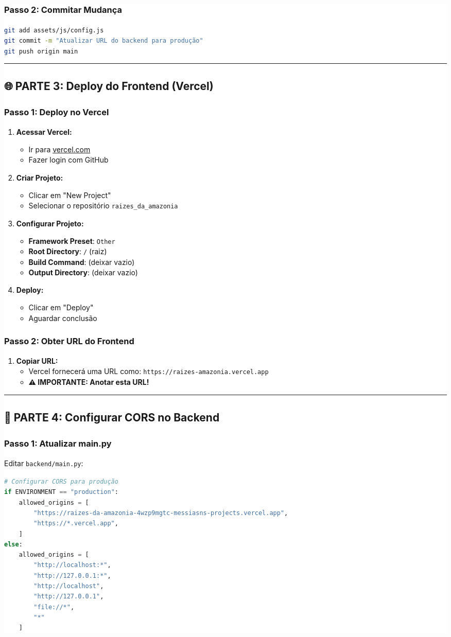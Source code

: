 ### Passo 2: Commitar Mudança

```bash
git add assets/js/config.js
git commit -m "Atualizar URL do backend para produção"
git push origin main
```

---

## 🌐 PARTE 3: Deploy do Frontend (Vercel)

### Passo 1: Deploy no Vercel

1. **Acessar Vercel:**

   - Ir para [vercel.com](https://vercel.com/)
   - Fazer login com GitHub

2. **Criar Projeto:**

   - Clicar em "New Project"
   - Selecionar o repositório `raizes_da_amazonia`

3. **Configurar Projeto:**

   - **Framework Preset**: `Other`
   - **Root Directory**: `/` (raiz)
   - **Build Command**: (deixar vazio)
   - **Output Directory**: (deixar vazio)

4. **Deploy:**
   - Clicar em "Deploy"
   - Aguardar conclusão

### Passo 2: Obter URL do Frontend

1. **Copiar URL:**
   - Vercel fornecerá uma URL como: `https://raizes-amazonia.vercel.app`
   - **⚠️ IMPORTANTE: Anotar esta URL!**

---

## 🔧 PARTE 4: Configurar CORS no Backend

### Passo 1: Atualizar main.py

Editar `backend/main.py`:

```python
# Configurar CORS para produção
if ENVIRONMENT == "production":
    allowed_origins = [
        "https://raizes-da-amazonia-4wzp9mgtc-messiasns-projects.vercel.app",
        "https://*.vercel.app",
    ]
else:
    allowed_origins = [
        "http://localhost:*",
        "http://127.0.0.1:*",
        "http://localhost",
        "http://127.0.0.1",
        "file://*",
        "*"
    ]
```
